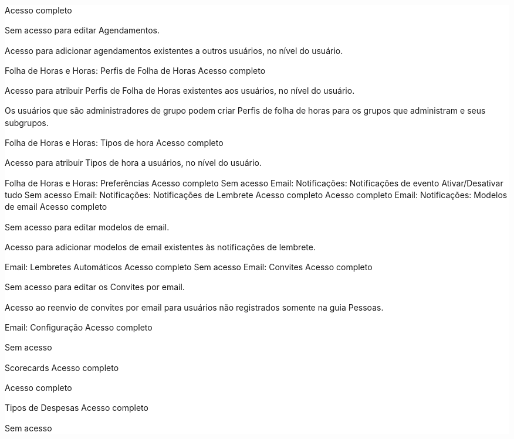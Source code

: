    <td>Acesso completo</td> 
   <td> <p>Sem acesso para editar Agendamentos.</p> <p>Acesso para adicionar agendamentos existentes a outros usuários, no nível do usuário. </p> </td> 
  </tr> 
  <tr> 
   <td>Folha de Horas e Horas: Perfis de Folha de Horas</td> 
   <td>Acesso completo</td> 
   <td> <p>Acesso para atribuir Perfis de Folha de Horas existentes aos usuários, no nível do usuário.</p> <p>Os usuários que são administradores de grupo podem criar Perfis de folha de horas para os grupos que administram e seus subgrupos. </p> </td> 
  </tr> 
  <tr> 
   <td>Folha de Horas e Horas: Tipos de hora</td> 
   <td>Acesso completo</td> 
   <td> <p>Acesso para atribuir Tipos de hora a usuários, no nível do usuário.</p> </td> 
  </tr> 
  <tr> 
   <td>Folha de Horas e Horas: Preferências</td> 
   <td>Acesso completo</td> 
   <td>Sem acesso</td> 
  </tr> 
  <tr> 
   <td>Email: Notificações: Notificações de evento</td> 
   <td>Ativar/Desativar tudo</td> 
   <td>Sem acesso</td> 
  </tr> 
  <tr> 
   <td>Email: Notificações: Notificações de Lembrete</td> 
   <td>Acesso completo</td> 
   <td>Acesso completo</td> 
  </tr> 
  <tr> 
   <td>Email: Notificações: Modelos de email</td> 
   <td>Acesso completo</td> 
   <td> <p>Sem acesso para editar modelos de email.</p> <p>Acesso para adicionar modelos de email existentes às notificações de lembrete.</p> </td> 
  </tr> 
  <tr> 
   <td>Email: Lembretes Automáticos</td> 
   <td>Acesso completo</td> 
   <td>Sem acesso</td> 
  </tr> 
  <tr> 
   <td>Email: Convites</td> 
   <td>Acesso completo</td> 
   <td> <p>Sem acesso para editar os Convites por email.</p> <p>Acesso ao reenvio de convites por email para usuários não registrados somente na guia Pessoas.</p> </td> 
  </tr> 
  <tr> 
   <td>Email: Configuração</td> 
   <td>Acesso completo</td> 
   <td> <p>Sem acesso</p> </td> 
  </tr> 
  <tr> 
   <td>Scorecards</td> 
   <td>Acesso completo</td> 
   <td> <p>Acesso completo</p> </td> 
  </tr> 
  <tr> 
   <td>Tipos de Despesas</td> 
   <td>Acesso completo</td> 
   <td> <p>Sem acesso</p> </td> 
  </tr> 
  <tr> 